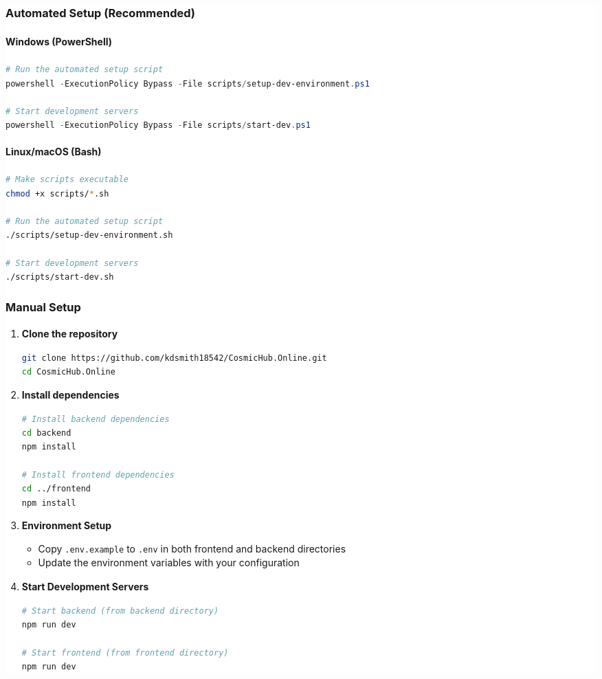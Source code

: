 ### Automated Setup (Recommended)

#### Windows (PowerShell)
```powershell
# Run the automated setup script
powershell -ExecutionPolicy Bypass -File scripts/setup-dev-environment.ps1

# Start development servers
powershell -ExecutionPolicy Bypass -File scripts/start-dev.ps1
```

#### Linux/macOS (Bash)
```bash
# Make scripts executable
chmod +x scripts/*.sh

# Run the automated setup script
./scripts/setup-dev-environment.sh

# Start development servers
./scripts/start-dev.sh
```

### Manual Setup

1. **Clone the repository**
   ```bash
   git clone https://github.com/kdsmith18542/CosmicHub.Online.git
   cd CosmicHub.Online
   ```

2. **Install dependencies**
   ```bash
   # Install backend dependencies
   cd backend
   npm install
   
   # Install frontend dependencies
   cd ../frontend
   npm install
   ```

3. **Environment Setup**
   - Copy `.env.example` to `.env` in both frontend and backend directories
   - Update the environment variables with your configuration

4. **Start Development Servers**
   ```bash
   # Start backend (from backend directory)
   npm run dev
   
   # Start frontend (from frontend directory)
   npm run dev
   ```
